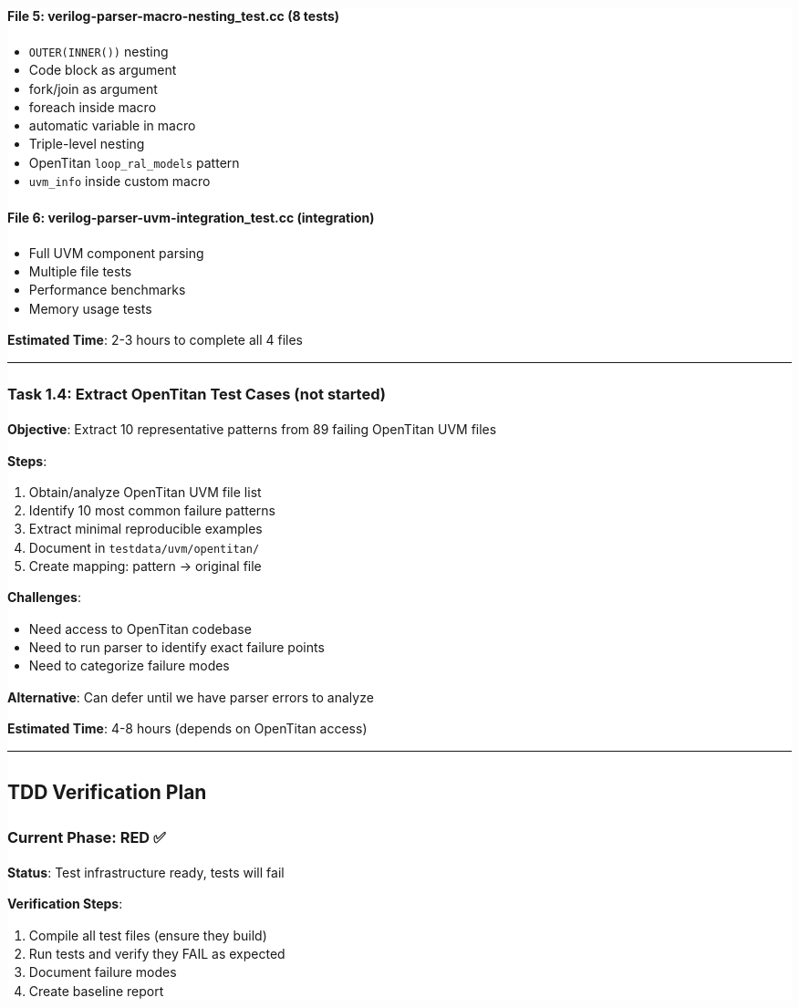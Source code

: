 #### File 5: verilog-parser-macro-nesting_test.cc (8 tests)
- `OUTER(INNER())` nesting
- Code block as argument
- fork/join as argument
- foreach inside macro
- automatic variable in macro
- Triple-level nesting
- OpenTitan `loop_ral_models` pattern
- `uvm_info` inside custom macro

#### File 6: verilog-parser-uvm-integration_test.cc (integration)
- Full UVM component parsing
- Multiple file tests
- Performance benchmarks
- Memory usage tests

**Estimated Time**: 2-3 hours to complete all 4 files

---

### Task 1.4: Extract OpenTitan Test Cases (not started)

**Objective**: Extract 10 representative patterns from 89 failing OpenTitan UVM files

**Steps**:
1. Obtain/analyze OpenTitan UVM file list
2. Identify 10 most common failure patterns
3. Extract minimal reproducible examples
4. Document in `testdata/uvm/opentitan/`
5. Create mapping: pattern → original file

**Challenges**:
- Need access to OpenTitan codebase
- Need to run parser to identify exact failure points
- Need to categorize failure modes

**Alternative**: Can defer until we have parser errors to analyze

**Estimated Time**: 4-8 hours (depends on OpenTitan access)

---

## TDD Verification Plan

### Current Phase: RED ✅

**Status**: Test infrastructure ready, tests will fail

**Verification Steps**:
1. Compile all test files (ensure they build)
2. Run tests and verify they FAIL as expected
3. Document failure modes
4. Create baseline report
